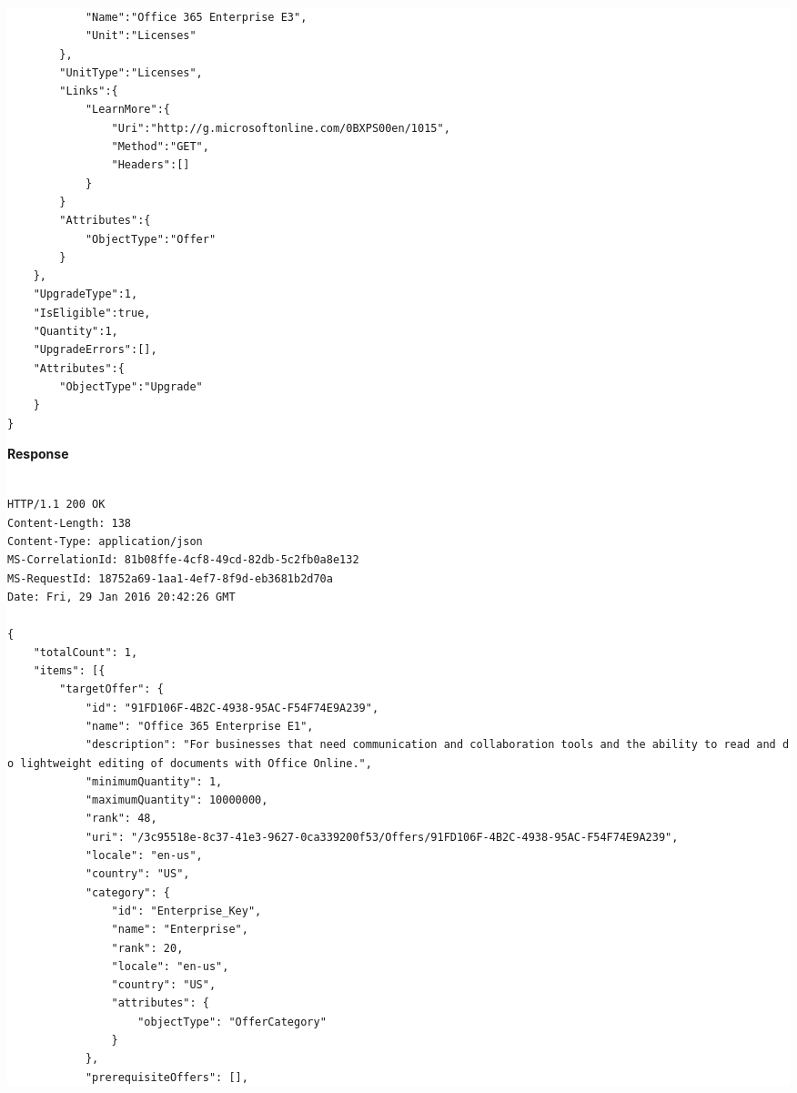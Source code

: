 ```
            "Name":"Office 365 Enterprise E3",
            "Unit":"Licenses"
        },
        "UnitType":"Licenses",
        "Links":{
            "LearnMore":{
                "Uri":"http://g.microsoftonline.com/0BXPS00en/1015",
                "Method":"GET",
                "Headers":[]
            }
        }
        "Attributes":{
            "ObjectType":"Offer"
        }
    },
    "UpgradeType":1,
    "IsEligible":true,
    "Quantity":1,
    "UpgradeErrors":[],
    "Attributes":{
        "ObjectType":"Upgrade"
    }
}

```


**Response**

```

HTTP/1.1 200 OK
Content-Length: 138
Content-Type: application/json
MS-CorrelationId: 81b08ffe-4cf8-49cd-82db-5c2fb0a8e132
MS-RequestId: 18752a69-1aa1-4ef7-8f9d-eb3681b2d70a
Date: Fri, 29 Jan 2016 20:42:26 GMT

{
    "totalCount": 1,
    "items": [{
        "targetOffer": {
            "id": "91FD106F-4B2C-4938-95AC-F54F74E9A239",
            "name": "Office 365 Enterprise E1",
            "description": "For businesses that need communication and collaboration tools and the ability to read and do lightweight editing of documents with Office Online.",
            "minimumQuantity": 1,
            "maximumQuantity": 10000000,
            "rank": 48,
            "uri": "/3c95518e-8c37-41e3-9627-0ca339200f53/Offers/91FD106F-4B2C-4938-95AC-F54F74E9A239",
            "locale": "en-us",
            "country": "US",
            "category": {
                "id": "Enterprise_Key",
                "name": "Enterprise",
                "rank": 20,
                "locale": "en-us",
                "country": "US",
                "attributes": {
                    "objectType": "OfferCategory"
                }
            },
            "prerequisiteOffers": [],
```